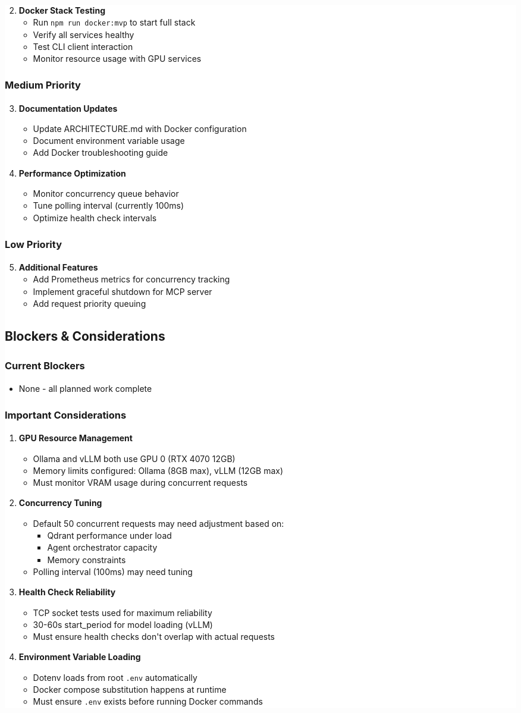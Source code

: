 2. **Docker Stack Testing**
   - Run `npm run docker:mvp` to start full stack
   - Verify all services healthy
   - Test CLI client interaction
   - Monitor resource usage with GPU services

### Medium Priority
3. **Documentation Updates**
   - Update ARCHITECTURE.md with Docker configuration
   - Document environment variable usage
   - Add Docker troubleshooting guide

4. **Performance Optimization**
   - Monitor concurrency queue behavior
   - Tune polling interval (currently 100ms)
   - Optimize health check intervals

### Low Priority
5. **Additional Features**
   - Add Prometheus metrics for concurrency tracking
   - Implement graceful shutdown for MCP server
   - Add request priority queuing

## Blockers & Considerations

### Current Blockers
- None - all planned work complete

### Important Considerations

1. **GPU Resource Management**
   - Ollama and vLLM both use GPU 0 (RTX 4070 12GB)
   - Memory limits configured: Ollama (8GB max), vLLM (12GB max)
   - Must monitor VRAM usage during concurrent requests

2. **Concurrency Tuning**
   - Default 50 concurrent requests may need adjustment based on:
     - Qdrant performance under load
     - Agent orchestrator capacity
     - Memory constraints
   - Polling interval (100ms) may need tuning

3. **Health Check Reliability**
   - TCP socket tests used for maximum reliability
   - 30-60s start_period for model loading (vLLM)
   - Must ensure health checks don't overlap with actual requests

4. **Environment Variable Loading**
   - Dotenv loads from root `.env` automatically
   - Docker compose substitution happens at runtime
   - Must ensure `.env` exists before running Docker commands
